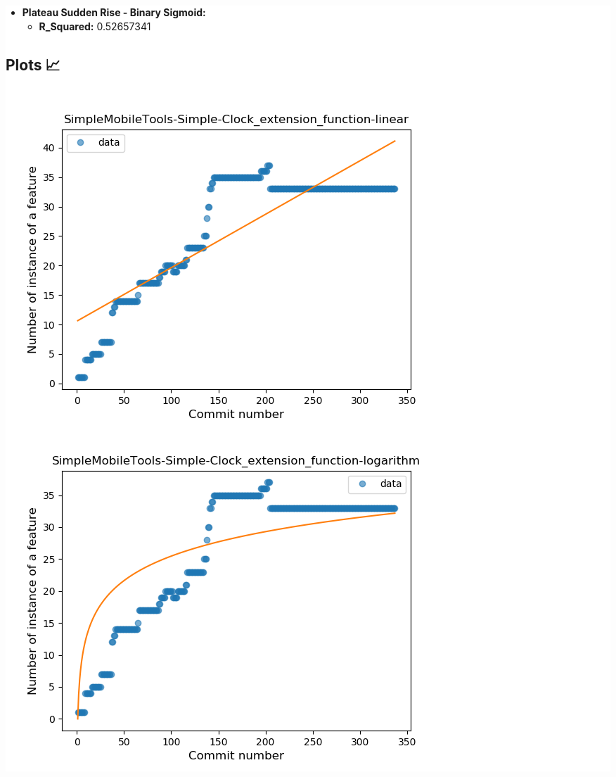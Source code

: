 * **Plateau Sudden Rise - Binary Sigmoid:** ![equation](http://latex.codecogs.com/svg.latex?%5Cfrac%7B-23.46911%7D%7B1%20&plus;%20%5Cepsilon%5E%28--67.56412%28x%20-39.547824%29%29%7D%20&plus;%2028.597315)
    * **R_Squared:** 0.52657341

**Plots** :chart_with_upwards_trend:
-----

![SimpleMobileTools-Simple-Clock T1](../plots/SimpleMobileTools-Simple-Clock_extension_function_T1.png)
![SimpleMobileTools-Simple-Clock T6](../plots/SimpleMobileTools-Simple-Clock_extension_function_T6.png)